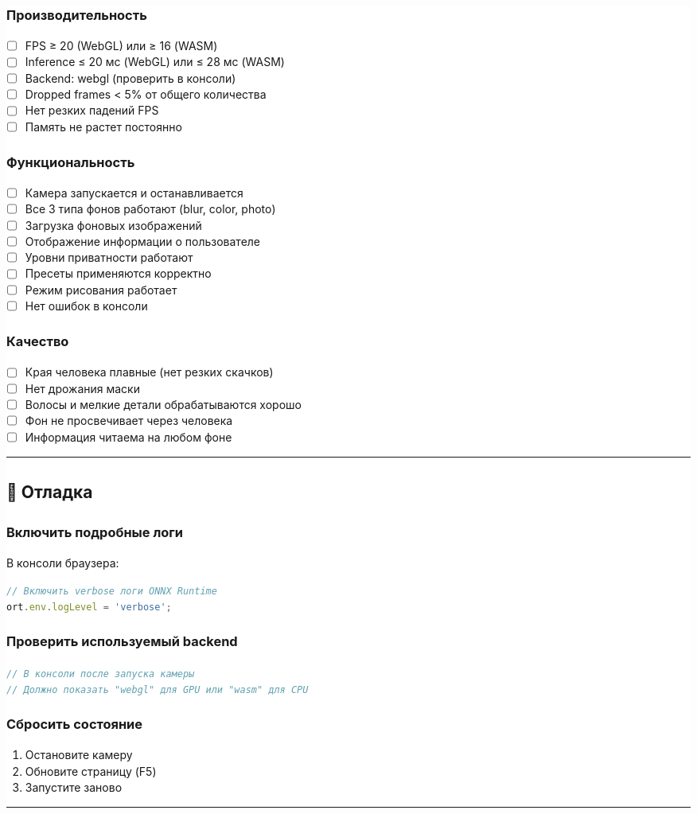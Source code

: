 ### Производительность
- [ ] FPS ≥ 20 (WebGL) или ≥ 16 (WASM)
- [ ] Inference ≤ 20 мс (WebGL) или ≤ 28 мс (WASM)
- [ ] Backend: webgl (проверить в консоли)
- [ ] Dropped frames < 5% от общего количества
- [ ] Нет резких падений FPS
- [ ] Память не растет постоянно

### Функциональность
- [ ] Камера запускается и останавливается
- [ ] Все 3 типа фонов работают (blur, color, photo)
- [ ] Загрузка фоновых изображений
- [ ] Отображение информации о пользователе
- [ ] Уровни приватности работают
- [ ] Пресеты применяются корректно
- [ ] Режим рисования работает
- [ ] Нет ошибок в консоли

### Качество
- [ ] Края человека плавные (нет резких скачков)
- [ ] Нет дрожания маски
- [ ] Волосы и мелкие детали обрабатываются хорошо
- [ ] Фон не просвечивает через человека
- [ ] Информация читаема на любом фоне

---

## 🔧 Отладка

### Включить подробные логи

В консоли браузера:
```javascript
// Включить verbose логи ONNX Runtime
ort.env.logLevel = 'verbose';
```

### Проверить используемый backend

```javascript
// В консоли после запуска камеры
// Должно показать "webgl" для GPU или "wasm" для CPU
```

### Сбросить состояние

1. Остановите камеру
2. Обновите страницу (F5)
3. Запустите заново

---
